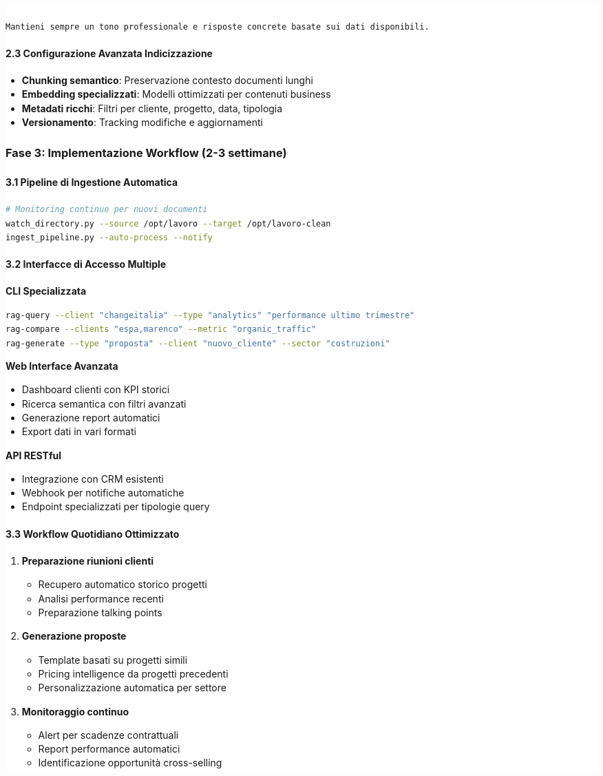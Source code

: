 ```

Mantieni sempre un tono professionale e risposte concrete basate sui dati disponibili.
```

#### 2.3 Configurazione Avanzata Indicizzazione

- **Chunking semantico**: Preservazione contesto documenti lunghi
- **Embedding specializzati**: Modelli ottimizzati per contenuti business
- **Metadati ricchi**: Filtri per cliente, progetto, data, tipologia
- **Versionamento**: Tracking modifiche e aggiornamenti

### Fase 3: Implementazione Workflow (2-3 settimane)

#### 3.1 Pipeline di Ingestione Automatica
```bash
# Monitoring continuo per nuovi documenti
watch_directory.py --source /opt/lavoro --target /opt/lavoro-clean
ingest_pipeline.py --auto-process --notify
```

#### 3.2 Interfacce di Accesso Multiple

**CLI Specializzata**
```bash
rag-query --client "changeitalia" --type "analytics" "performance ultimo trimestre"
rag-compare --clients "espa,marenco" --metric "organic_traffic"
rag-generate --type "proposta" --client "nuovo_cliente" --sector "costruzioni"
```

**Web Interface Avanzata**
- Dashboard clienti con KPI storici
- Ricerca semantica con filtri avanzati
- Generazione report automatici
- Export dati in vari formati

**API RESTful**
- Integrazione con CRM esistenti
- Webhook per notifiche automatiche
- Endpoint specializzati per tipologie query

#### 3.3 Workflow Quotidiano Ottimizzato

1. **Preparazione riunioni clienti**
   - Recupero automatico storico progetti
   - Analisi performance recenti
   - Preparazione talking points

2. **Generazione proposte**
   - Template basati su progetti simili
   - Pricing intelligence da progetti precedenti
   - Personalizzazione automatica per settore

3. **Monitoraggio continuo**
   - Alert per scadenze contrattuali
   - Report performance automatici
   - Identificazione opportunità cross-selling
